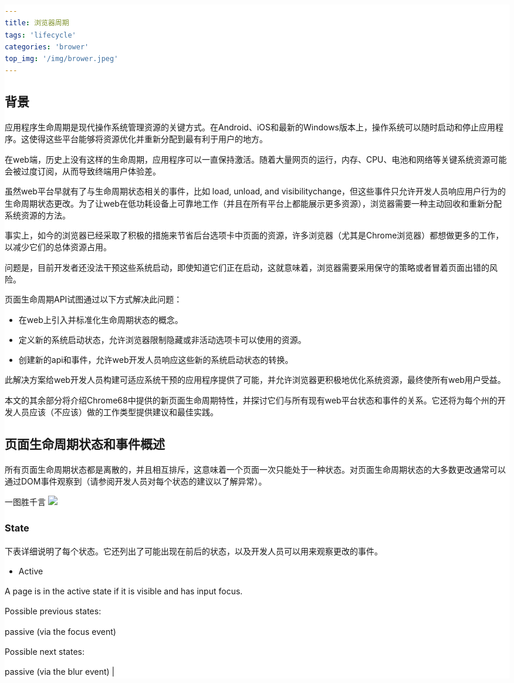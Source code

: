 ```yaml
---
title: 浏览器周期
tags: 'lifecycle'
categories: 'brower'
top_img: '/img/brower.jpeg'
---
```


 ## 背景

应用程序生命周期是现代操作系统管理资源的关键方式。在Android、iOS和最新的Windows版本上，操作系统可以随时启动和停止应用程序。这使得这些平台能够将资源优化并重新分配到最有利于用户的地方。

在web端，历史上没有这样的生命周期，应用程序可以一直保持激活。随着大量网页的运行，内存、CPU、电池和网络等关键系统资源可能会被过度订阅，从而导致终端用户体验差。

虽然web平台早就有了与生命周期状态相关的事件，比如 load, unload, and visibilitychange，但这些事件只允许开发人员响应用户行为的生命周期状态更改。为了让web在低功耗设备上可靠地工作（并且在所有平台上都能展示更多资源），浏览器需要一种主动回收和重新分配系统资源的方法。

事实上，如今的浏览器已经采取了积极的措施来节省后台选项卡中页面的资源，许多浏览器（尤其是Chrome浏览器）都想做更多的工作，以减少它们的总体资源占用。

问题是，目前开发者还没法干预这些系统启动，即使知道它们正在启动，这就意味着，浏览器需要采用保守的策略或者冒着页面出错的风险。

页面生命周期API试图通过以下方式解决此问题：

* 在web上引入并标准化生命周期状态的概念。

* 定义新的系统启动状态，允许浏览器限制隐藏或非活动选项卡可以使用的资源。

* 创建新的api和事件，允许web开发人员响应这些新的系统启动状态的转换。

此解决方案给web开发人员构建可适应系统干预的应用程序提供了可能，并允许浏览器更积极地优化系统资源，最终使所有web用户受益。

本文的其余部分将介绍Chrome68中提供的新页面生命周期特性，并探讨它们与所有现有web平台状态和事件的关系。它还将为每个州的开发人员应该（不应该）做的工作类型提供建议和最佳实践。

## 页面生命周期状态和事件概述
所有页面生命周期状态都是离散的，并且相互排斥，这意味着一个页面一次只能处于一种状态。对页面生命周期状态的大多数更改通常可以通过DOM事件观察到（请参阅开发人员对每个状态的建议以了解异常）。

一图胜千言
 ![](/img/lifecycle.png)

### State

下表详细说明了每个状态。它还列出了可能出现在前后的状态，以及开发人员可以用来观察更改的事件。

*  Active

A page is in the active state if it is visible and has input focus.

Possible previous states:

passive (via the focus event)

Possible next states:

passive (via the blur event) |

